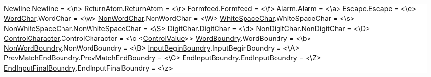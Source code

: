   <a href="#Newline_5403_5410" id="Newline_4484_4491" title="Referenced at line 173, 198">Newline</a>.<span class="cons_Constructor"><span id="Newline_4492_4499" title="Not referenced locally, nor via imports">Newline</span></span> = &lt;\\<span class="cons_String">n</span>&gt;
  <a href="#ReturnAtom_5432_5442" id="ReturnAtom_4510_4520" title="Referenced at line 174, 199">ReturnAtom</a>.<span class="cons_Constructor"><span id="ReturnAtom_4521_4531" title="Not referenced locally, nor via imports">ReturnAtom</span></span> = &lt;\\<span class="cons_String">r</span>&gt;
  <a href="#Formfeed_5464_5472" id="Formfeed_4542_4550" title="Referenced at line 175, 200">Formfeed</a>.<span class="cons_Constructor"><span id="Formfeed_4551_4559" title="Not referenced locally, nor via imports">Formfeed</span></span> = &lt;\\<span class="cons_String">f</span>&gt;
  <a href="#Alarm_5494_5499" id="Alarm_4570_4575" title="Referenced at line 176, 201">Alarm</a>.<span class="cons_Constructor"><span id="Alarm_4576_4581" title="Not referenced locally, nor via imports">Alarm</span></span> = &lt;\\<span class="cons_String">a</span>&gt;
  <a href="#Escape_5521_5527" id="Escape_4592_4598" title="Referenced at line 177, 202">Escape</a>.<span class="cons_Constructor"><span id="Escape_4599_4605" title="Not referenced locally, nor via imports">Escape</span></span> = &lt;\\<span class="cons_String">e</span>&gt;
  <a href="#WordChar_5549_5557" id="WordChar_4616_4624" title="Referenced at line 178, 203">WordChar</a>.<span class="cons_Constructor"><span id="WordChar_4625_4633" title="Not referenced locally, nor via imports">WordChar</span></span> = &lt;\\<span class="cons_String">w</span>&gt;
  <a href="#NonWordChar_5579_5590" id="NonWordChar_4644_4655" title="Referenced at line 179, 204">NonWordChar</a>.<span class="cons_Constructor"><span id="NonWordChar_4656_4667" title="Not referenced locally, nor via imports">NonWordChar</span></span> = &lt;\\<span class="cons_String">W</span>&gt;
  <a href="#WhiteSpaceChar_5612_5626" id="WhiteSpaceChar_4678_4692" title="Referenced at line 180, 205">WhiteSpaceChar</a>.<span class="cons_Constructor"><span id="WhiteSpaceChar_4693_4707" title="Not referenced locally, nor via imports">WhiteSpaceChar</span></span> = &lt;\\<span class="cons_String">s</span>&gt;
  <a href="#NonWhiteSpaceChar_5648_5665" id="NonWhiteSpaceChar_4718_4735" title="Referenced at line 181, 206">NonWhiteSpaceChar</a>.<span class="cons_Constructor"><span id="NonWhiteSpaceChar_4736_4753" title="Not referenced locally, nor via imports">NonWhiteSpaceChar</span></span> = &lt;\\<span class="cons_String">S</span>&gt;
  <a href="#DigitChar_5687_5696" id="DigitChar_4764_4773" title="Referenced at line 182, 207">DigitChar</a>.<span class="cons_Constructor"><span id="DigitChar_4774_4783" title="Not referenced locally, nor via imports">DigitChar</span></span> = &lt;\\<span class="cons_String">d</span>&gt;
  <a href="#NonDigitChar_5718_5730" id="NonDigitChar_4794_4806" title="Referenced at line 183, 208">NonDigitChar</a>.<span class="cons_Constructor"><span id="NonDigitChar_4807_4819" title="Not referenced locally, nor via imports">NonDigitChar</span></span> = &lt;\\<span class="cons_String">D</span>&gt;
  <a href="#ControlCharacter_5752_5768" id="ControlCharacter_4830_4846" title="Referenced at line 184, 209">ControlCharacter</a>.<span class="cons_Constructor"><span id="ControlCharacter_4847_4863" title="Not referenced locally, nor via imports">ControlCharacter</span></span> = &lt;\\<span class="cons_String">c</span> &lt;<a href="#ControlValue_7354_7366" id="ControlValue_4872_4884" title="Defined at line 244, 255, 256">ControlValue</a>&gt;&gt;
  <a href="#WordBoundry_5790_5801" id="WordBoundry_4889_4900" title="Referenced at line 185, 210">WordBoundry</a>.<span class="cons_Constructor"><span id="WordBoundry_4901_4912" title="Not referenced locally, nor via imports">WordBoundry</span></span> = &lt;\\<span class="cons_String">b</span>&gt;
  <a href="#NonWordBoundry_5823_5837" id="NonWordBoundry_4923_4937" title="Referenced at line 186, 211">NonWordBoundry</a>.<span class="cons_Constructor"><span id="NonWordBoundry_4938_4952" title="Not referenced locally, nor via imports">NonWordBoundry</span></span> = &lt;\\<span class="cons_String">B</span>&gt;
  <a href="#InputBeginBoundry_5859_5876" id="InputBeginBoundry_4963_4980" title="Referenced at line 187, 212">InputBeginBoundry</a>.<span class="cons_Constructor"><span id="InputBeginBoundry_4981_4998" title="Not referenced locally, nor via imports">InputBeginBoundry</span></span> = &lt;\\<span class="cons_String">A</span>&gt;
  <a href="#PrevMatchEndBoundry_5898_5917" id="PrevMatchEndBoundry_5009_5028" title="Referenced at line 188, 213">PrevMatchEndBoundry</a>.<span class="cons_Constructor"><span id="PrevMatchEndBoundry_5029_5048" title="Not referenced locally, nor via imports">PrevMatchEndBoundry</span></span> = &lt;\\<span class="cons_String">G</span>&gt;
  <a href="#EndInputBoundry_5939_5954" id="EndInputBoundry_5059_5074" title="Referenced at line 189, 214">EndInputBoundry</a>.<span class="cons_Constructor"><span id="EndInputBoundry_5075_5090" title="Not referenced locally, nor via imports">EndInputBoundry</span></span> = &lt;\\<span class="cons_String">Z</span>&gt;
  <a href="#EndInputFinalBoundry_5976_5996" id="EndInputFinalBoundry_5101_5121" title="Referenced at line 190, 215">EndInputFinalBoundry</a>.<span class="cons_Constructor"><span id="EndInputFinalBoundry_5122_5142" title="Not referenced locally, nor via imports">EndInputFinalBoundry</span></span> = &lt;\\<span class="cons_String">z</span>&gt;